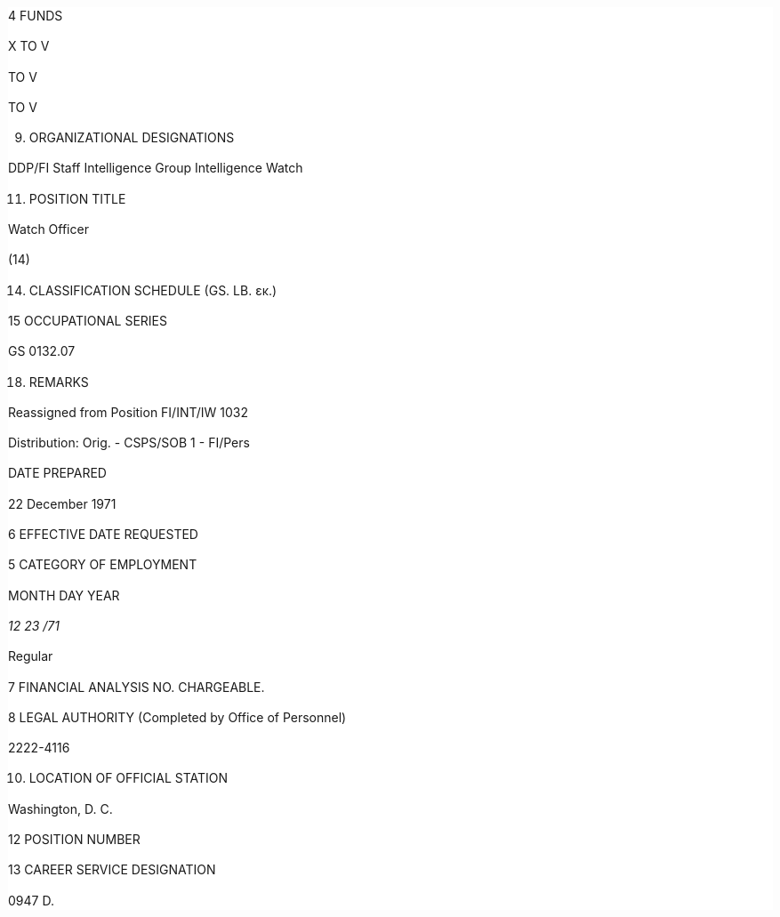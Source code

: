4 FUNDS

X TO V

TO V

TO V

9. ORGANIZATIONAL DESIGNATIONS

DDP/FI Staff
Intelligence Group
Intelligence Watch

11. POSITION TITLE

Watch Officer

(14)

14. CLASSIFICATION SCHEDULE (GS. LB. εκ.)

15 OCCUPATIONAL SERIES

GS 0132.07

18. REMARKS

Reassigned from Position FI/INT/IW 1032

Distribution:
Orig. - CSPS/SOB
1 - FI/Pers

DATE PREPARED

22 December 1971

6 EFFECTIVE DATE REQUESTED

5 CATEGORY OF EMPLOYMENT

MONTH DAY YEAR

*12* *23* */71*

Regular

7 FINANCIAL ANALYSIS NO.
CHARGEABLE.

8 LEGAL AUTHORITY (Completed by Office of Personnel)

2222-4116

10. LOCATION OF OFFICIAL STATION

Washington, D. C.

12 POSITION NUMBER

13 CAREER SERVICE DESIGNATION

0947 D.
